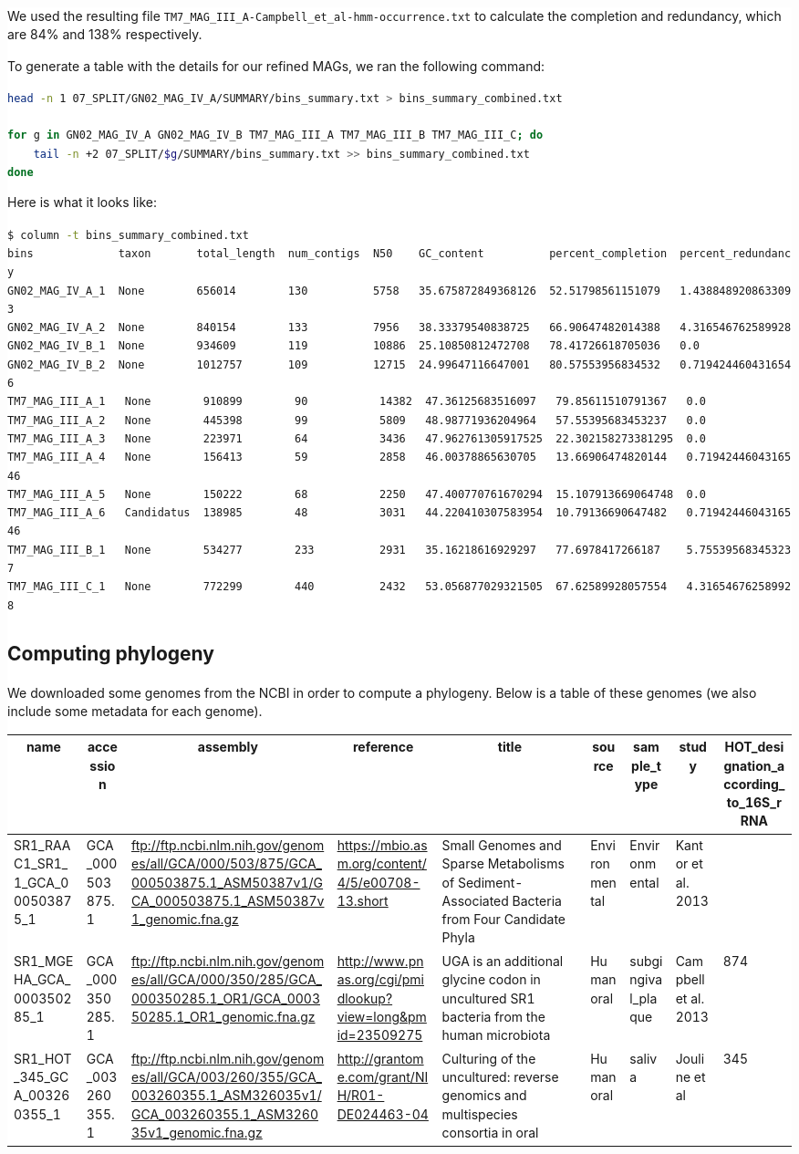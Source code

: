 We used the resulting file `TM7_MAG_III_A-Campbell_et_al-hmm-occurrence.txt` to calculate the completion and redundancy,
which are 84% and 138% respectively.

To generate a table with the details for our refined MAGs, we ran the following command:

```bash
head -n 1 07_SPLIT/GN02_MAG_IV_A/SUMMARY/bins_summary.txt > bins_summary_combined.txt

for g in GN02_MAG_IV_A GN02_MAG_IV_B TM7_MAG_III_A TM7_MAG_III_B TM7_MAG_III_C; do
    tail -n +2 07_SPLIT/$g/SUMMARY/bins_summary.txt >> bins_summary_combined.txt
done
```

Here is what it looks like:

```bash
$ column -t bins_summary_combined.txt
bins             taxon       total_length  num_contigs  N50    GC_content          percent_completion  percent_redundancy
GN02_MAG_IV_A_1  None        656014        130          5758   35.675872849368126  52.51798561151079   1.4388489208633093
GN02_MAG_IV_A_2  None        840154        133          7956   38.33379540838725   66.90647482014388   4.316546762589928
GN02_MAG_IV_B_1  None        934609        119          10886  25.10850812472708   78.41726618705036   0.0
GN02_MAG_IV_B_2  None        1012757       109          12715  24.99647116647001   80.57553956834532   0.7194244604316546
TM7_MAG_III_A_1   None        910899        90           14382  47.36125683516097   79.85611510791367   0.0
TM7_MAG_III_A_2   None        445398        99           5809   48.98771936204964   57.55395683453237   0.0
TM7_MAG_III_A_3   None        223971        64           3436   47.962761305917525  22.302158273381295  0.0
TM7_MAG_III_A_4   None        156413        59           2858   46.00378865630705   13.66906474820144   0.7194244604316546
TM7_MAG_III_A_5   None        150222        68           2250   47.400770761670294  15.107913669064748  0.0
TM7_MAG_III_A_6   Candidatus  138985        48           3031   44.220410307583954  10.79136690647482   0.7194244604316546
TM7_MAG_III_B_1   None        534277        233          2931   35.16218616929297   77.6978417266187    5.755395683453237
TM7_MAG_III_C_1   None        772299        440          2432   53.056877029321505  67.62589928057554   4.316546762589928
```

## Computing phylogeny

We downloaded some genomes from the NCBI in order to compute a phylogeny.
Below is a table of these genomes (we also include some metadata for each genome).

name | accession | assembly | reference | title | source | sample_type | study | HOT_designation_according_to_16S_rRNA
-- | -- | -- | -- | -- | -- | -- | -- | --
SR1_RAAC1_SR1_1_GCA_000503875_1 | GCA_000503875.1 | ftp://ftp.ncbi.nlm.nih.gov/genomes/all/GCA/000/503/875/GCA_000503875.1_ASM50387v1/GCA_000503875.1_ASM50387v1_genomic.fna.gz | https://mbio.asm.org/content/4/5/e00708-13.short | Small Genomes and Sparse Metabolisms of Sediment-Associated Bacteria   from Four Candidate Phyla | Environmental | Environmental | Kantor et al. 2013
SR1_MGEHA_GCA_000350285_1 | GCA_000350285.1 | ftp://ftp.ncbi.nlm.nih.gov/genomes/all/GCA/000/350/285/GCA_000350285.1_OR1/GCA_000350285.1_OR1_genomic.fna.gz | http://www.pnas.org/cgi/pmidlookup?view=long&pmid=23509275 | UGA is an additional glycine codon in uncultured SR1 bacteria from the   human microbiota | Human oral | subgingival_plaque | Campbell et al. 2013 | 874
SR1_HOT_345_GCA_003260355_1 | GCA_003260355.1 | ftp://ftp.ncbi.nlm.nih.gov/genomes/all/GCA/003/260/355/GCA_003260355.1_ASM326035v1/GCA_003260355.1_ASM326035v1_genomic.fna.gz | http://grantome.com/grant/NIH/R01-DE024463-04 | Culturing of the uncultured: reverse genomics and multispecies consortia   in oral | Human oral | saliva | Jouline et al | 345